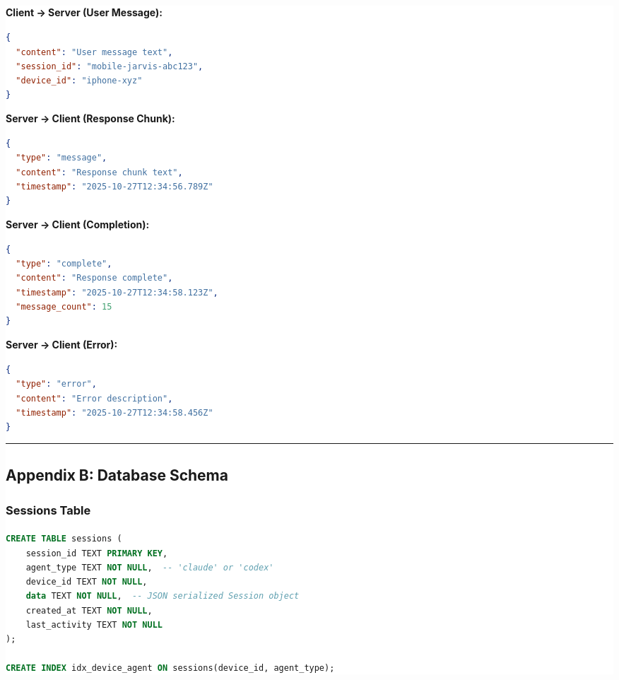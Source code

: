 **Client → Server (User Message):**
```json
{
  "content": "User message text",
  "session_id": "mobile-jarvis-abc123",
  "device_id": "iphone-xyz"
}
```

**Server → Client (Response Chunk):**
```json
{
  "type": "message",
  "content": "Response chunk text",
  "timestamp": "2025-10-27T12:34:56.789Z"
}
```

**Server → Client (Completion):**
```json
{
  "type": "complete",
  "content": "Response complete",
  "timestamp": "2025-10-27T12:34:58.123Z",
  "message_count": 15
}
```

**Server → Client (Error):**
```json
{
  "type": "error",
  "content": "Error description",
  "timestamp": "2025-10-27T12:34:58.456Z"
}
```

---

## Appendix B: Database Schema

### Sessions Table

```sql
CREATE TABLE sessions (
    session_id TEXT PRIMARY KEY,
    agent_type TEXT NOT NULL,  -- 'claude' or 'codex'
    device_id TEXT NOT NULL,
    data TEXT NOT NULL,  -- JSON serialized Session object
    created_at TEXT NOT NULL,
    last_activity TEXT NOT NULL
);

CREATE INDEX idx_device_agent ON sessions(device_id, agent_type);
```
